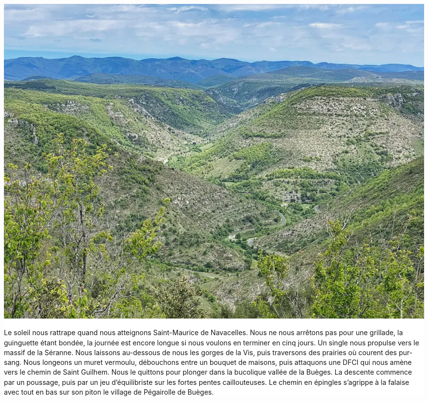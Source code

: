 ![Gorges de la Vis](_i/IMG_9727.webp)

Le soleil nous rattrape quand nous atteignons Saint-Maurice de Navacelles. Nous ne nous arrêtons pas pour une grillade, la guinguette étant bondée, la journée est encore longue si nous voulons en terminer en cinq jours. Un single nous propulse vers le massif de la Séranne. Nous laissons au-dessous de nous les gorges de la Vis, puis traversons des prairies où courent des pur-sang. Nous longeons un muret vermoulu, débouchons entre un bouquet de maisons, puis attaquons une DFCI qui nous amène vers le chemin de Saint Guilhem. Nous le quittons pour plonger dans la bucolique vallée de la Buèges. La descente commence par un poussage, puis par un jeu d’équilibriste sur les fortes pentes caillouteuses. Le chemin en épingles s’agrippe à la falaise avec tout en bas sur son piton le village de Pégairolle de Buèges.
